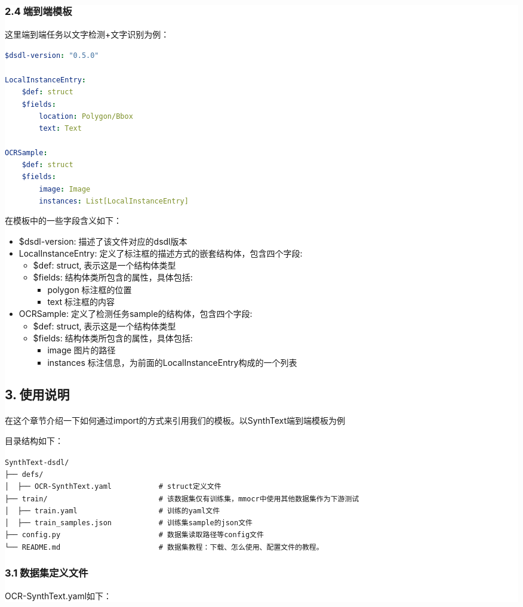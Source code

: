 ### 2.4 端到端模板

这里端到端任务以文字检测+文字识别为例：

```YAML
$dsdl-version: "0.5.0"

LocalInstanceEntry:
    $def: struct
    $fields:
        location: Polygon/Bbox 
        text: Text

OCRSample:
    $def: struct
    $fields:
        image: Image
        instances: List[LocalInstanceEntry]
```

在模板中的一些字段含义如下：

- $dsdl-version: 描述了该文件对应的dsdl版本
- LocalInstanceEntry: 定义了标注框的描述方式的嵌套结构体，包含四个字段:
    - $def: struct, 表示这是一个结构体类型
    - $fields: 结构体类所包含的属性，具体包括:
        - polygon 标注框的位置
        - text 标注框的内容
- OCRSample: 定义了检测任务sample的结构体，包含四个字段:
    - $def: struct, 表示这是一个结构体类型
    - $fields: 结构体类所包含的属性，具体包括:
        - image 图片的路径
        - instances 标注信息，为前面的LocalInstanceEntry构成的一个列表

## 3. 使用说明

在这个章节介绍一下如何通过import的方式来引用我们的模板。以SynthText端到端模板为例

目录结构如下：

```
SynthText-dsdl/
├── defs/                        
│  ├── OCR-SynthText.yaml           # struct定义文件
├── train/                          # 该数据集仅有训练集，mmocr中使用其他数据集作为下游测试
│  ├── train.yaml                   # 训练的yaml文件
│  ├── train_samples.json           # 训练集sample的json文件
├── config.py                       # 数据集读取路径等config文件
└── README.md                       # 数据集教程：下载、怎么使用、配置文件的教程。
```

### 3.1 数据集定义文件

OCR-SynthText.yaml如下：
